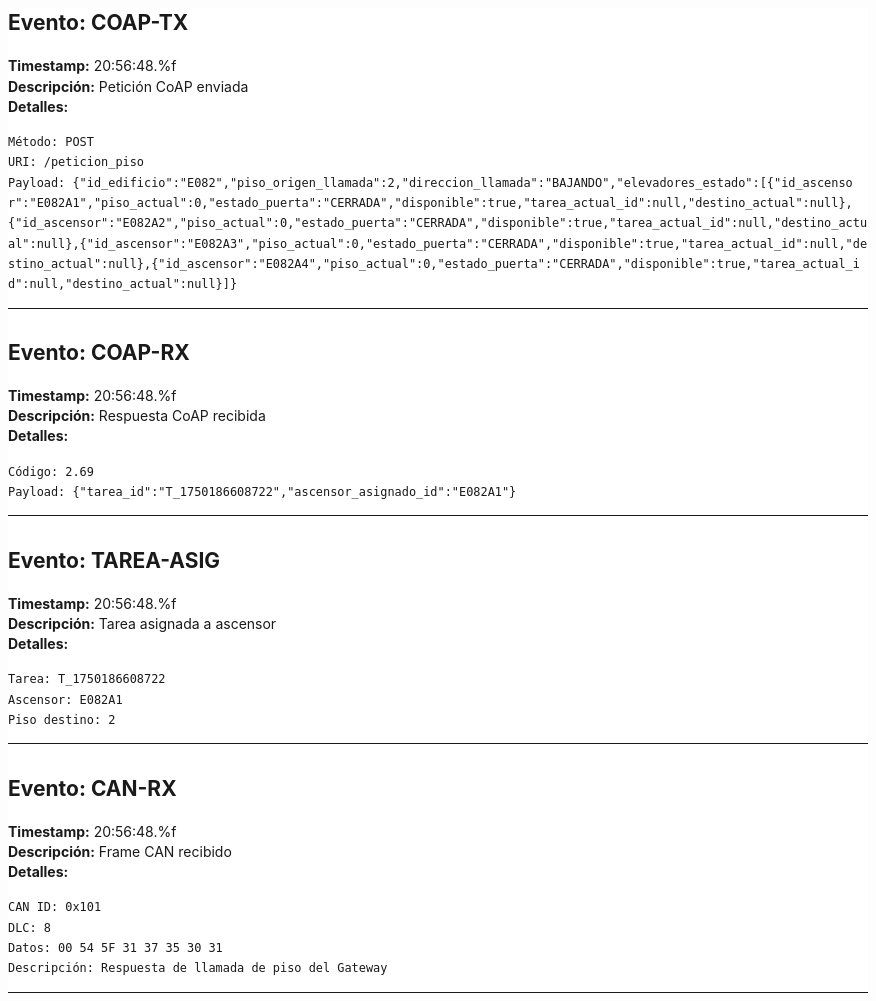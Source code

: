 ## Evento: COAP-TX

**Timestamp:** 20:56:48.%f  
**Descripción:** Petición CoAP enviada  
**Detalles:**

```
Método: POST
URI: /peticion_piso
Payload: {"id_edificio":"E082","piso_origen_llamada":2,"direccion_llamada":"BAJANDO","elevadores_estado":[{"id_ascensor":"E082A1","piso_actual":0,"estado_puerta":"CERRADA","disponible":true,"tarea_actual_id":null,"destino_actual":null},{"id_ascensor":"E082A2","piso_actual":0,"estado_puerta":"CERRADA","disponible":true,"tarea_actual_id":null,"destino_actual":null},{"id_ascensor":"E082A3","piso_actual":0,"estado_puerta":"CERRADA","disponible":true,"tarea_actual_id":null,"destino_actual":null},{"id_ascensor":"E082A4","piso_actual":0,"estado_puerta":"CERRADA","disponible":true,"tarea_actual_id":null,"destino_actual":null}]}
```

---

## Evento: COAP-RX

**Timestamp:** 20:56:48.%f  
**Descripción:** Respuesta CoAP recibida  
**Detalles:**

```
Código: 2.69
Payload: {"tarea_id":"T_1750186608722","ascensor_asignado_id":"E082A1"}
```

---

## Evento: TAREA-ASIG

**Timestamp:** 20:56:48.%f  
**Descripción:** Tarea asignada a ascensor  
**Detalles:**

```
Tarea: T_1750186608722
Ascensor: E082A1
Piso destino: 2
```

---

## Evento: CAN-RX

**Timestamp:** 20:56:48.%f  
**Descripción:** Frame CAN recibido  
**Detalles:**

```
CAN ID: 0x101
DLC: 8
Datos: 00 54 5F 31 37 35 30 31 
Descripción: Respuesta de llamada de piso del Gateway
```

---
